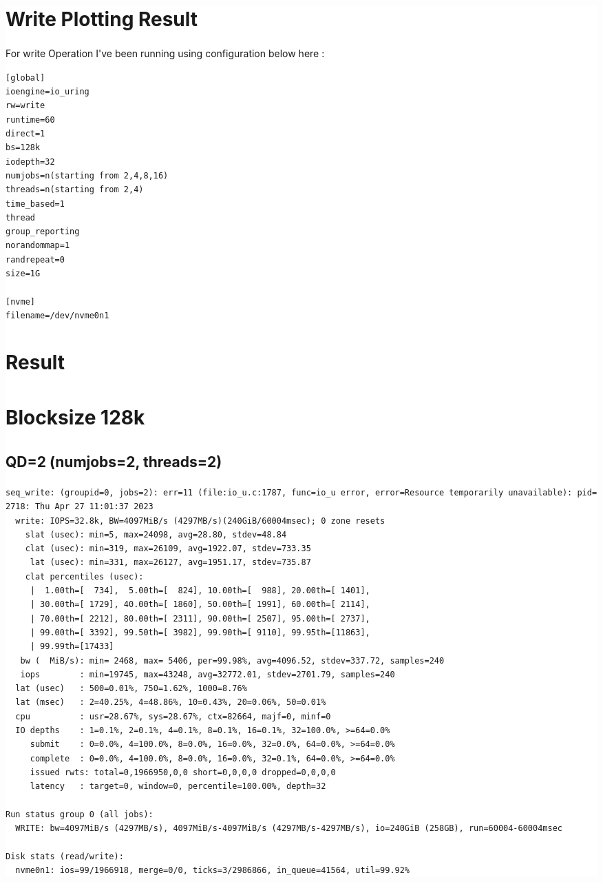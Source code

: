 # Write Plotting Result

For write Operation I've been running using configuration below here :
```
[global]
ioengine=io_uring
rw=write
runtime=60
direct=1 
bs=128k
iodepth=32
numjobs=n(starting from 2,4,8,16)
threads=n(starting from 2,4)
time_based=1
thread
group_reporting
norandommap=1
randrepeat=0
size=1G

[nvme]
filename=/dev/nvme0n1 
```

# Result

# Blocksize 128k
## QD=2 (numjobs=2, threads=2)
```
seq_write: (groupid=0, jobs=2): err=11 (file:io_u.c:1787, func=io_u error, error=Resource temporarily unavailable): pid=2718: Thu Apr 27 11:01:37 2023
  write: IOPS=32.8k, BW=4097MiB/s (4297MB/s)(240GiB/60004msec); 0 zone resets
    slat (usec): min=5, max=24098, avg=28.80, stdev=48.84
    clat (usec): min=319, max=26109, avg=1922.07, stdev=733.35
     lat (usec): min=331, max=26127, avg=1951.17, stdev=735.87
    clat percentiles (usec):
     |  1.00th=[  734],  5.00th=[  824], 10.00th=[  988], 20.00th=[ 1401],
     | 30.00th=[ 1729], 40.00th=[ 1860], 50.00th=[ 1991], 60.00th=[ 2114],
     | 70.00th=[ 2212], 80.00th=[ 2311], 90.00th=[ 2507], 95.00th=[ 2737],
     | 99.00th=[ 3392], 99.50th=[ 3982], 99.90th=[ 9110], 99.95th=[11863],
     | 99.99th=[17433]
   bw (  MiB/s): min= 2468, max= 5406, per=99.98%, avg=4096.52, stdev=337.72, samples=240
   iops        : min=19745, max=43248, avg=32772.01, stdev=2701.79, samples=240
  lat (usec)   : 500=0.01%, 750=1.62%, 1000=8.76%
  lat (msec)   : 2=40.25%, 4=48.86%, 10=0.43%, 20=0.06%, 50=0.01%
  cpu          : usr=28.67%, sys=28.67%, ctx=82664, majf=0, minf=0
  IO depths    : 1=0.1%, 2=0.1%, 4=0.1%, 8=0.1%, 16=0.1%, 32=100.0%, >=64=0.0%
     submit    : 0=0.0%, 4=100.0%, 8=0.0%, 16=0.0%, 32=0.0%, 64=0.0%, >=64=0.0%
     complete  : 0=0.0%, 4=100.0%, 8=0.0%, 16=0.0%, 32=0.1%, 64=0.0%, >=64=0.0%
     issued rwts: total=0,1966950,0,0 short=0,0,0,0 dropped=0,0,0,0
     latency   : target=0, window=0, percentile=100.00%, depth=32

Run status group 0 (all jobs):
  WRITE: bw=4097MiB/s (4297MB/s), 4097MiB/s-4097MiB/s (4297MB/s-4297MB/s), io=240GiB (258GB), run=60004-60004msec

Disk stats (read/write):
  nvme0n1: ios=99/1966918, merge=0/0, ticks=3/2986866, in_queue=41564, util=99.92%
```